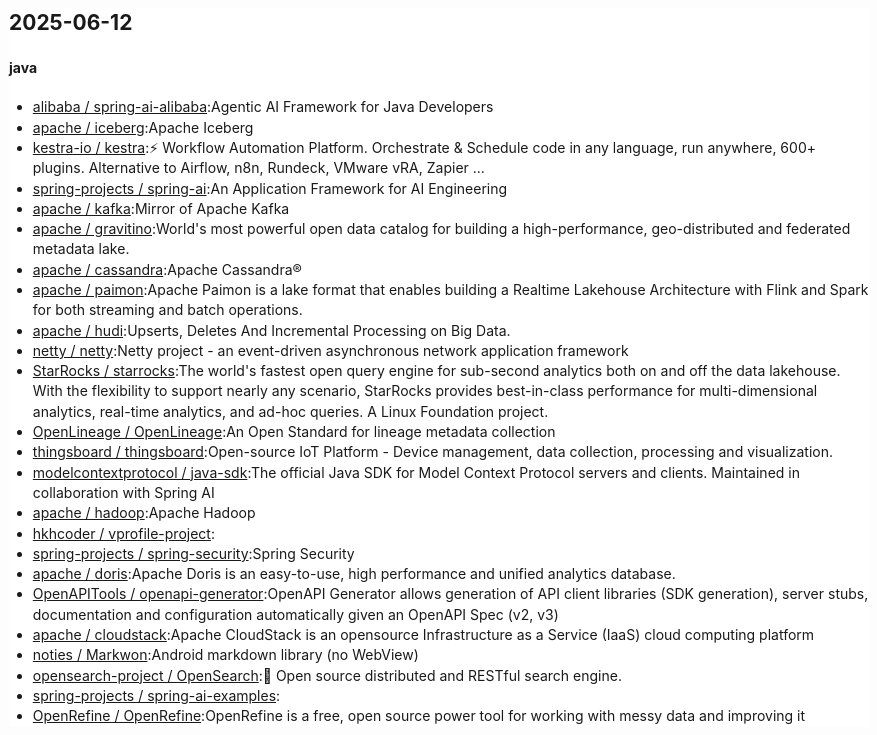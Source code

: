 ## 2025-06-12

#### java
* [alibaba / spring-ai-alibaba](https://github.com/alibaba/spring-ai-alibaba):Agentic AI Framework for Java Developers
* [apache / iceberg](https://github.com/apache/iceberg):Apache Iceberg
* [kestra-io / kestra](https://github.com/kestra-io/kestra):⚡ Workflow Automation Platform. Orchestrate & Schedule code in any language, run anywhere, 600+ plugins. Alternative to Airflow, n8n, Rundeck, VMware vRA, Zapier ...
* [spring-projects / spring-ai](https://github.com/spring-projects/spring-ai):An Application Framework for AI Engineering
* [apache / kafka](https://github.com/apache/kafka):Mirror of Apache Kafka
* [apache / gravitino](https://github.com/apache/gravitino):World's most powerful open data catalog for building a high-performance, geo-distributed and federated metadata lake.
* [apache / cassandra](https://github.com/apache/cassandra):Apache Cassandra®
* [apache / paimon](https://github.com/apache/paimon):Apache Paimon is a lake format that enables building a Realtime Lakehouse Architecture with Flink and Spark for both streaming and batch operations.
* [apache / hudi](https://github.com/apache/hudi):Upserts, Deletes And Incremental Processing on Big Data.
* [netty / netty](https://github.com/netty/netty):Netty project - an event-driven asynchronous network application framework
* [StarRocks / starrocks](https://github.com/StarRocks/starrocks):The world's fastest open query engine for sub-second analytics both on and off the data lakehouse. With the flexibility to support nearly any scenario, StarRocks provides best-in-class performance for multi-dimensional analytics, real-time analytics, and ad-hoc queries. A Linux Foundation project.
* [OpenLineage / OpenLineage](https://github.com/OpenLineage/OpenLineage):An Open Standard for lineage metadata collection
* [thingsboard / thingsboard](https://github.com/thingsboard/thingsboard):Open-source IoT Platform - Device management, data collection, processing and visualization.
* [modelcontextprotocol / java-sdk](https://github.com/modelcontextprotocol/java-sdk):The official Java SDK for Model Context Protocol servers and clients. Maintained in collaboration with Spring AI
* [apache / hadoop](https://github.com/apache/hadoop):Apache Hadoop
* [hkhcoder / vprofile-project](https://github.com/hkhcoder/vprofile-project):
* [spring-projects / spring-security](https://github.com/spring-projects/spring-security):Spring Security
* [apache / doris](https://github.com/apache/doris):Apache Doris is an easy-to-use, high performance and unified analytics database.
* [OpenAPITools / openapi-generator](https://github.com/OpenAPITools/openapi-generator):OpenAPI Generator allows generation of API client libraries (SDK generation), server stubs, documentation and configuration automatically given an OpenAPI Spec (v2, v3)
* [apache / cloudstack](https://github.com/apache/cloudstack):Apache CloudStack is an opensource Infrastructure as a Service (IaaS) cloud computing platform
* [noties / Markwon](https://github.com/noties/Markwon):Android markdown library (no WebView)
* [opensearch-project / OpenSearch](https://github.com/opensearch-project/OpenSearch):🔎 Open source distributed and RESTful search engine.
* [spring-projects / spring-ai-examples](https://github.com/spring-projects/spring-ai-examples):
* [OpenRefine / OpenRefine](https://github.com/OpenRefine/OpenRefine):OpenRefine is a free, open source power tool for working with messy data and improving it
